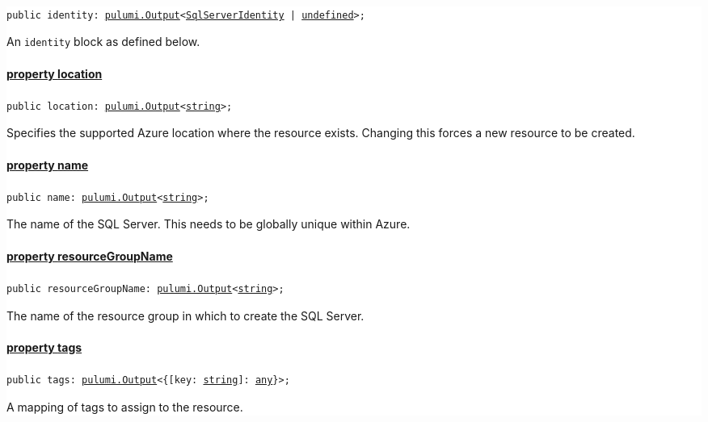 <pre class="highlight"><code><span class='kd'>public </span>identity: <a href='/docs/reference/pkg/nodejs/pulumi/pulumi/#Output'>pulumi.Output</a>&lt;<a href='/docs/reference/pkg/nodejs/pulumi/azure/types/output/#SqlServerIdentity'>SqlServerIdentity</a> | <span class='kd'><a href='https://developer.mozilla.org/en-US/docs/Web/JavaScript/Reference/Global_Objects/undefined'>undefined</a></span>&gt;;</code></pre>

An `identity` block as defined below.

<h4 class="pdoc-member-header" id="SqlServer-location">
<a class="pdoc-child-name" href="https://github.com/pulumi/pulumi-azure/blob/{{< param git_sha >}}/sdk/nodejs/sql/sqlServer.ts#L84">property <b>location</b></a>
</h4>

<pre class="highlight"><code><span class='kd'>public </span>location: <a href='/docs/reference/pkg/nodejs/pulumi/pulumi/#Output'>pulumi.Output</a>&lt;<span class='kd'><a href='https://developer.mozilla.org/en-US/docs/Web/JavaScript/Reference/Global_Objects/String'>string</a></span>&gt;;</code></pre>

Specifies the supported Azure location where the resource exists. Changing this forces a new resource to be created.

<h4 class="pdoc-member-header" id="SqlServer-name">
<a class="pdoc-child-name" href="https://github.com/pulumi/pulumi-azure/blob/{{< param git_sha >}}/sdk/nodejs/sql/sqlServer.ts#L88">property <b>name</b></a>
</h4>

<pre class="highlight"><code><span class='kd'>public </span>name: <a href='/docs/reference/pkg/nodejs/pulumi/pulumi/#Output'>pulumi.Output</a>&lt;<span class='kd'><a href='https://developer.mozilla.org/en-US/docs/Web/JavaScript/Reference/Global_Objects/String'>string</a></span>&gt;;</code></pre>

The name of the SQL Server. This needs to be globally unique within Azure.

<h4 class="pdoc-member-header" id="SqlServer-resourceGroupName">
<a class="pdoc-child-name" href="https://github.com/pulumi/pulumi-azure/blob/{{< param git_sha >}}/sdk/nodejs/sql/sqlServer.ts#L92">property <b>resourceGroupName</b></a>
</h4>

<pre class="highlight"><code><span class='kd'>public </span>resourceGroupName: <a href='/docs/reference/pkg/nodejs/pulumi/pulumi/#Output'>pulumi.Output</a>&lt;<span class='kd'><a href='https://developer.mozilla.org/en-US/docs/Web/JavaScript/Reference/Global_Objects/String'>string</a></span>&gt;;</code></pre>

The name of the resource group in which to create the SQL Server.

<h4 class="pdoc-member-header" id="SqlServer-tags">
<a class="pdoc-child-name" href="https://github.com/pulumi/pulumi-azure/blob/{{< param git_sha >}}/sdk/nodejs/sql/sqlServer.ts#L96">property <b>tags</b></a>
</h4>

<pre class="highlight"><code><span class='kd'>public </span>tags: <a href='/docs/reference/pkg/nodejs/pulumi/pulumi/#Output'>pulumi.Output</a>&lt;{[key: <span class='kd'><a href='https://developer.mozilla.org/en-US/docs/Web/JavaScript/Reference/Global_Objects/String'>string</a></span>]: <span class='kd'><a href='https://www.typescriptlang.org/docs/handbook/basic-types.html#any'>any</a></span>}&gt;;</code></pre>

A mapping of tags to assign to the resource.
